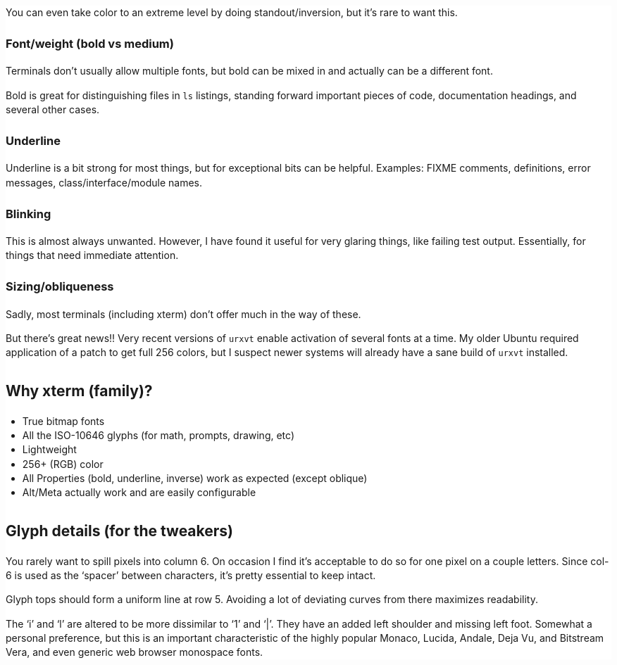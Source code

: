 You can even take color to an extreme level by doing standout/inversion, but
it’s rare to want this.

### Font/weight (bold vs medium)
Terminals don’t usually allow multiple fonts, but bold can be mixed in and
actually can be a different font.

Bold is great for distinguishing files in `ls` listings, standing forward
important pieces of code, documentation headings, and several other cases.

### Underline
Underline is a bit strong for most things, but for exceptional bits can be
helpful. Examples: FIXME comments, definitions, error messages,
class/interface/module names.

### Blinking
This is almost always unwanted. However, I have found it useful for very
glaring things, like failing test output. Essentially, for things that need
immediate attention.

### Sizing/obliqueness
Sadly, most terminals (including xterm) don’t offer much in the way of these.

But there’s great news!! Very recent versions of `urxvt` enable activation of
several fonts at a time. My older Ubuntu required application of a patch to
get full 256 colors, but I suspect newer systems will already have a sane
build of `urxvt` installed.

## Why xterm (family)?

* True bitmap fonts
* All the ISO-10646 glyphs (for math, prompts, drawing, etc)
* Lightweight
* 256+ (RGB) color
* All Properties (bold, underline, inverse) work as expected (except oblique)
* Alt/Meta actually work and are easily configurable

## Glyph details (for the tweakers)

You rarely want to spill pixels into column 6. On occasion I find it’s
acceptable to do so for one pixel on a couple letters. Since col-6 is used as
the ‘spacer’ between characters, it’s pretty essential to keep intact.

Glyph tops should form a uniform line at row 5. Avoiding a lot of deviating
curves from there maximizes readability.

The ‘i’ and ‘l’ are altered to be more dissimilar to ‘1’ and ‘|’. They have
an added left shoulder and missing left foot. Somewhat a personal preference,
but this is an important characteristic of the highly popular Monaco, Lucida,
Andale, Deja Vu, and Bitstream Vera, and even generic web browser monospace
fonts.
